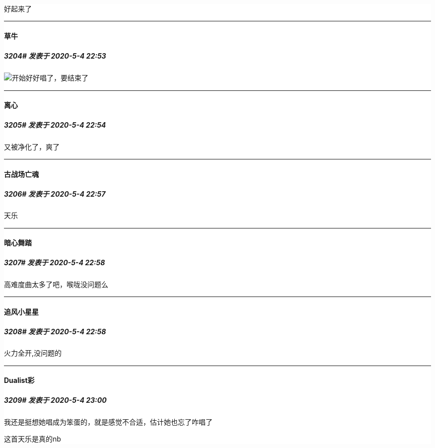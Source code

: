 
好起来了


-----

####  草牛  
##### 3204#       发表于 2020-5-4 22:53


<img src="https://static.saraba1st.com/image/smiley/face2017/067.png" referrerpolicy="no-referrer">开始好好唱了，要结束了


-----

####  离心  
##### 3205#       发表于 2020-5-4 22:54


又被净化了，爽了


-----

####  古战场亡魂  
##### 3206#       发表于 2020-5-4 22:57


天乐


-----

####  暗心舞踏  
##### 3207#       发表于 2020-5-4 22:58


高难度曲太多了吧，喉咙没问题么


-----

####  追风小星星  
##### 3208#       发表于 2020-5-4 22:58


火力全开,没问题的


-----

####  Dualist彩  
##### 3209#       发表于 2020-5-4 23:00


我还是挺想她唱成为笨蛋的，就是感觉不合适，估计她也忘了咋唱了


这首天乐是真的nb
